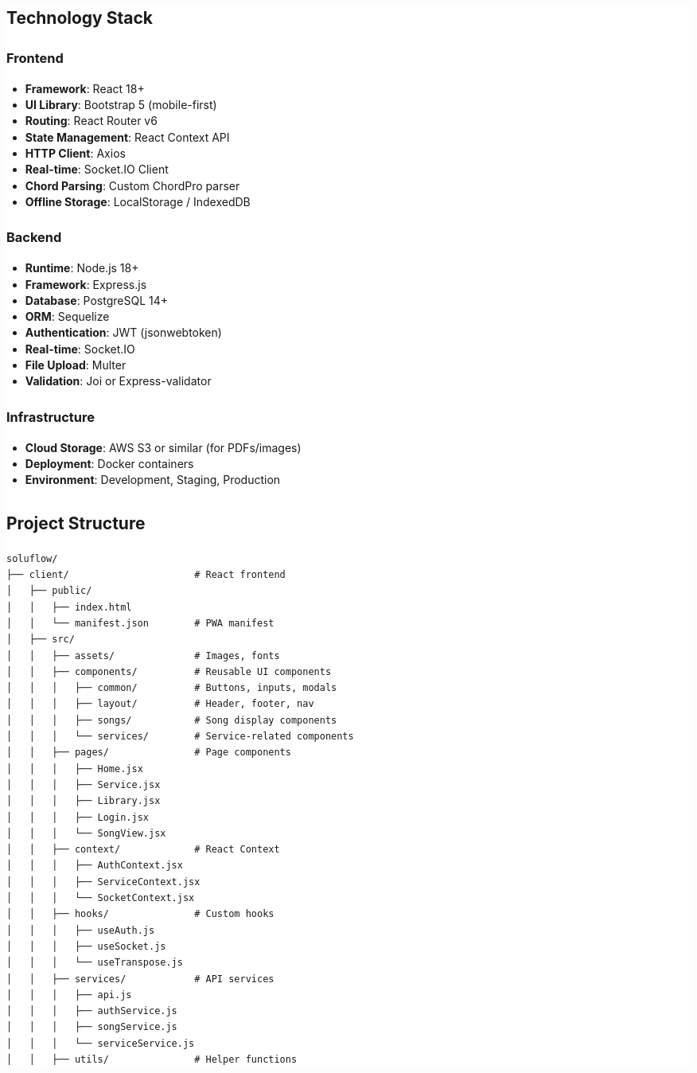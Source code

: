 ## Technology Stack

### Frontend
- **Framework**: React 18+
- **UI Library**: Bootstrap 5 (mobile-first)
- **Routing**: React Router v6
- **State Management**: React Context API
- **HTTP Client**: Axios
- **Real-time**: Socket.IO Client
- **Chord Parsing**: Custom ChordPro parser
- **Offline Storage**: LocalStorage / IndexedDB

### Backend
- **Runtime**: Node.js 18+
- **Framework**: Express.js
- **Database**: PostgreSQL 14+
- **ORM**: Sequelize
- **Authentication**: JWT (jsonwebtoken)
- **Real-time**: Socket.IO
- **File Upload**: Multer
- **Validation**: Joi or Express-validator

### Infrastructure
- **Cloud Storage**: AWS S3 or similar (for PDFs/images)
- **Deployment**: Docker containers
- **Environment**: Development, Staging, Production

## Project Structure

```
soluflow/
├── client/                      # React frontend
│   ├── public/
│   │   ├── index.html
│   │   └── manifest.json        # PWA manifest
│   ├── src/
│   │   ├── assets/              # Images, fonts
│   │   ├── components/          # Reusable UI components
│   │   │   ├── common/          # Buttons, inputs, modals
│   │   │   ├── layout/          # Header, footer, nav
│   │   │   ├── songs/           # Song display components
│   │   │   └── services/        # Service-related components
│   │   ├── pages/               # Page components
│   │   │   ├── Home.jsx
│   │   │   ├── Service.jsx
│   │   │   ├── Library.jsx
│   │   │   ├── Login.jsx
│   │   │   └── SongView.jsx
│   │   ├── context/             # React Context
│   │   │   ├── AuthContext.jsx
│   │   │   ├── ServiceContext.jsx
│   │   │   └── SocketContext.jsx
│   │   ├── hooks/               # Custom hooks
│   │   │   ├── useAuth.js
│   │   │   ├── useSocket.js
│   │   │   └── useTranspose.js
│   │   ├── services/            # API services
│   │   │   ├── api.js
│   │   │   ├── authService.js
│   │   │   ├── songService.js
│   │   │   └── serviceService.js
│   │   ├── utils/               # Helper functions
```